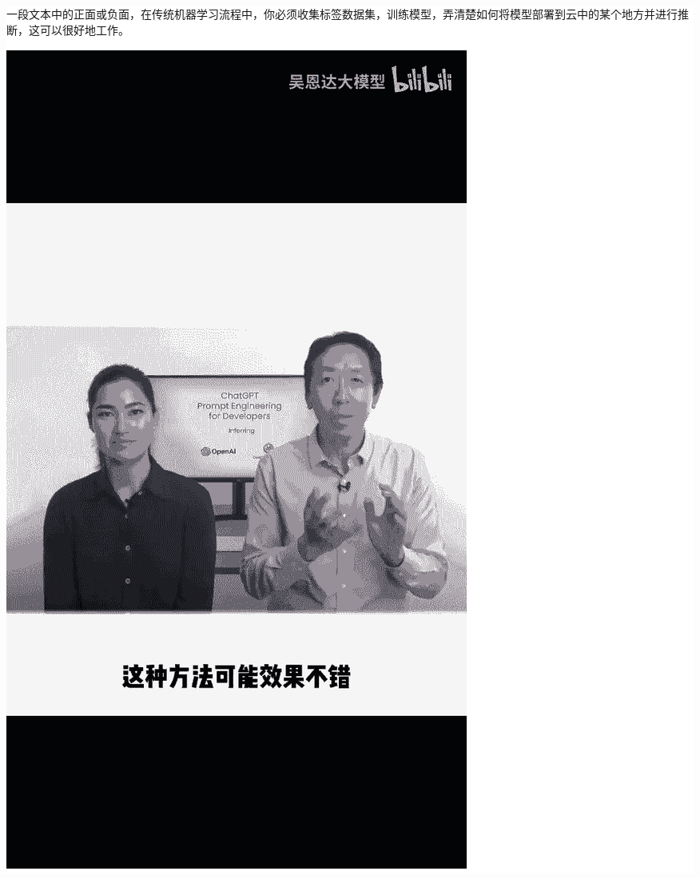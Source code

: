 一段文本中的正面或负面，在传统机器学习流程中，你必须收集标签数据集，训练模型，弄清楚如何将模型部署到云中的某个地方并进行推断，这可以很好地工作。



![](img/9109840d3d4818ef403e55e2f2abf2a9_9.png)

